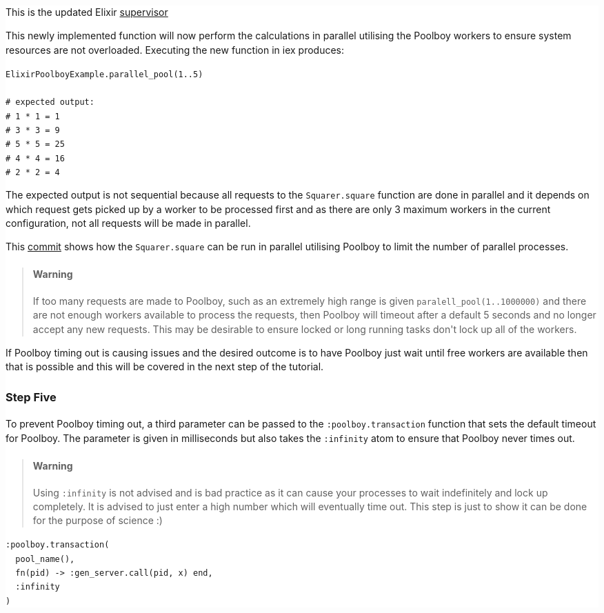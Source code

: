 This is the updated Elixir [supervisor](https://github.com/thestonefox/elixir_poolboy_example/blob/6d94ccd668f8ec200a61c2d17c1ed1dc9905142e/lib/elixir_poolboy_example.ex)

This newly implemented function will now perform the calculations in
parallel utilising the Poolboy workers to ensure system resources are
not overloaded. Executing the new function in iex produces:

```
ElixirPoolboyExample.parallel_pool(1..5)

# expected output:
# 1 * 1 = 1
# 3 * 3 = 9
# 5 * 5 = 25
# 4 * 4 = 16
# 2 * 2 = 4
```

The expected output is not sequential because all requests to the
`Squarer.square` function are done in parallel and it depends on which
request gets picked up by a worker to be processed first and as there
are only 3 maximum workers in the current configuration, not all
requests will be made in parallel.

This [commit](https://github.com/thestonefox/elixir_poolboy_example/commit/6d94ccd668f8ec200a61c2d17c1ed1dc9905142e) shows how the `Squarer.square` can be run in parallel
utilising Poolboy to limit the number of parallel processes.

  > #### Warning
  > If too many requests are made to Poolboy, such as an extremely
  > high range is given `paralell_pool(1..1000000)` and there are
  > not enough workers available to process the requests, then
  > Poolboy will timeout after a default 5 seconds and no longer
  > accept any new requests. This may be desirable to ensure locked
  > or long running tasks don't lock up all of the workers.

If Poolboy timing out is causing issues and the desired outcome is to
have Poolboy just wait until free workers are available then that is
possible and this will be covered in the next step of the tutorial.

### Step Five

To prevent Poolboy timing out, a third parameter can be passed to the
`:poolboy.transaction` function that sets the default timeout for
Poolboy. The parameter is given in milliseconds but also takes the
`:infinity` atom to ensure that Poolboy never times out.

  > #### Warning
  > Using `:infinity` is not advised and is bad practice as it can
  > cause your processes to wait indefinitely and lock up completely.
  > It is advised to just enter a high number which will eventually
  > time out. This step is just to show it can be done for the
  > purpose of science :)

```
:poolboy.transaction(
  pool_name(),
  fn(pid) -> :gen_server.call(pid, x) end,
  :infinity
)
```
